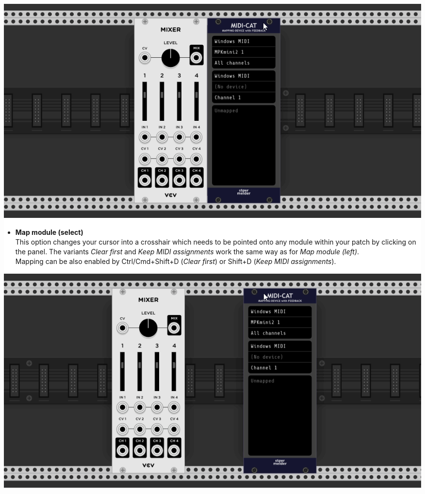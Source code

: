 ![MIDI-CAT module left](./MidiCat-map-left.gif)

- **Map module (select)**  
  This option changes your cursor into a crosshair which needs to be pointed onto any module within your patch by clicking on the panel. The variants _Clear first_ and _Keep MIDI assignments_ work the same way as for _Map module (left)_.  
  Mapping can be also enabled by Ctrl/Cmd+Shift+D (_Clear first_) or Shift+D (_Keep MIDI assignments_).

![MIDI-CAT module select](./MidiCat-map-select.gif)
